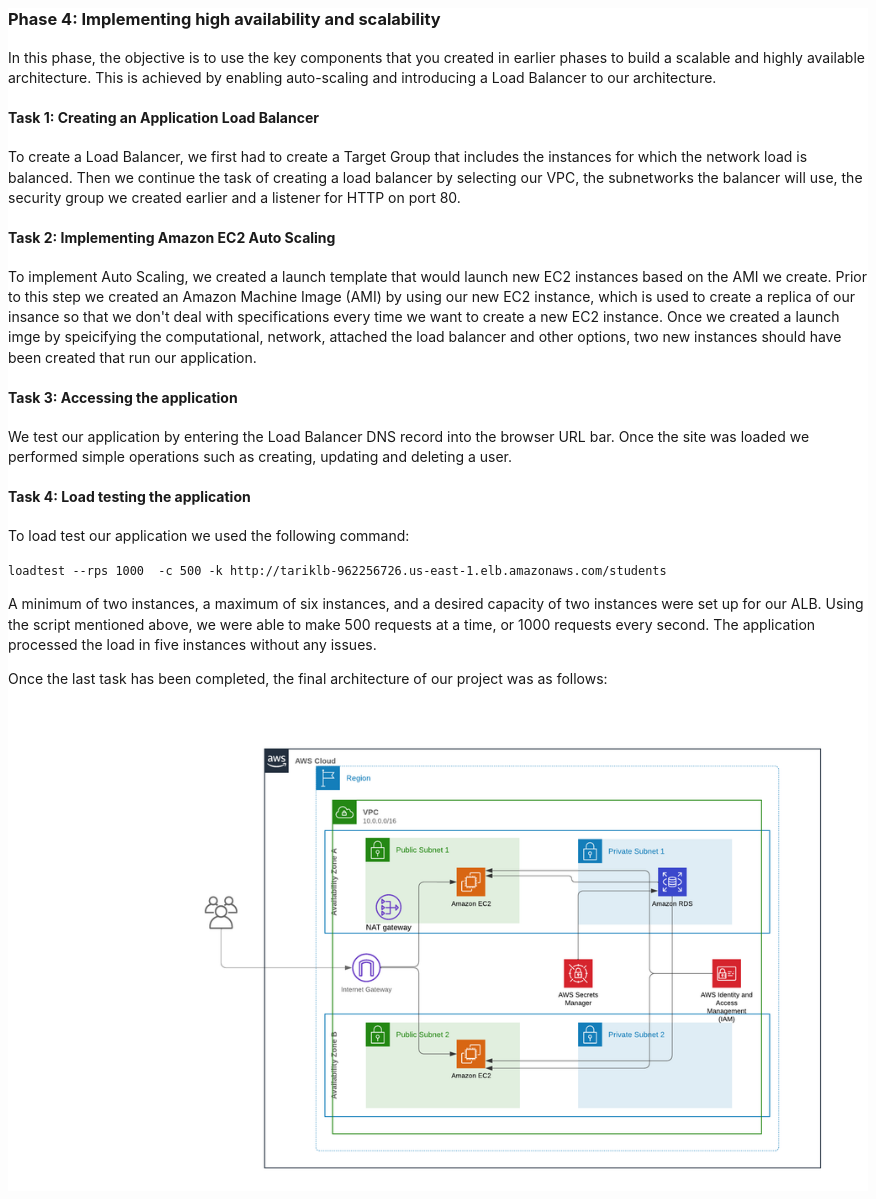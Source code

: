 ### Phase 4: Implementing high availability and scalability
In this phase, the objective is to use the key components that you created in earlier phases to build a scalable and highly available architecture. This is achieved by enabling auto-scaling and introducing a Load Balancer to our architecture.
#### Task 1: Creating an Application Load Balancer
To create a Load Balancer, we first had to create a Target Group that includes the instances for which the network load is balanced. Then we continue the task of creating a load balancer by selecting our VPC, the subnetworks the balancer will use, the security group we created earlier and a listener for HTTP on port 80.
#### Task 2: Implementing Amazon EC2 Auto Scaling
To implement Auto Scaling, we created a launch template that would launch new EC2 instances based on the AMI we create. Prior to this step we created an Amazon Machine Image (AMI) by using our new EC2 instance, which is used to create a replica of our insance so that we don't deal with specifications every time we want to create a new EC2 instance. Once we created a launch imge by speicifying the computational, network, attached the load balancer and other options, two new instances should have been created that run our application.
#### Task 3: Accessing the application
We test our application by entering the Load Balancer DNS record into the browser URL bar. Once the site was loaded we performed simple operations such as creating, updating and deleting a user.
#### Task 4: Load testing the application
To load test our application we used the following command:
```
loadtest --rps 1000  -c 500 -k http://tariklb-962256726.us-east-1.elb.amazonaws.com/students
```
A minimum of two instances, a maximum of six instances, and a desired capacity of two instances were set up for our ALB. Using the script mentioned above, we were able to make 500 requests at a time, or 1000 requests every second. The application processed the load in five instances without any issues.

Once the last task has been completed, the final architecture of our project was as follows:
![alt text](https://github.com/tarikmaljanovic/devops-engineering-onaws-cloud-group-1/blob/dev/docs/Architecture%20Diagram-Phase%203.png?raw=true)
